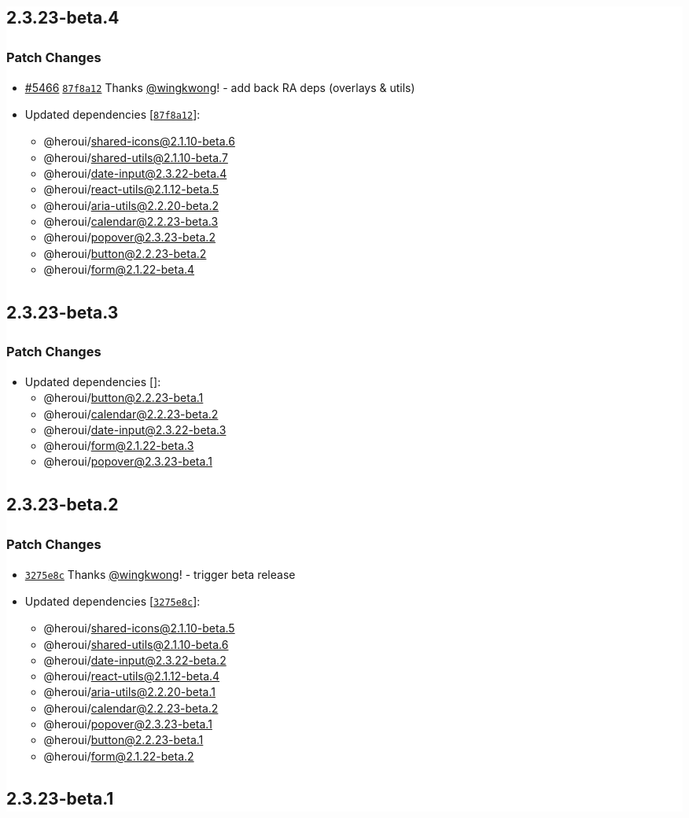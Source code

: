 ## 2.3.23-beta.4

### Patch Changes

- [#5466](https://github.com/heroui-inc/heroui/pull/5466) [`87f8a12`](https://github.com/heroui-inc/heroui/commit/87f8a12c279e06cab23d0b60ae35c96ee6d29f32) Thanks [@wingkwong](https://github.com/wingkwong)! - add back RA deps (overlays & utils)

- Updated dependencies [[`87f8a12`](https://github.com/heroui-inc/heroui/commit/87f8a12c279e06cab23d0b60ae35c96ee6d29f32)]:
  - @heroui/shared-icons@2.1.10-beta.6
  - @heroui/shared-utils@2.1.10-beta.7
  - @heroui/date-input@2.3.22-beta.4
  - @heroui/react-utils@2.1.12-beta.5
  - @heroui/aria-utils@2.2.20-beta.2
  - @heroui/calendar@2.2.23-beta.3
  - @heroui/popover@2.3.23-beta.2
  - @heroui/button@2.2.23-beta.2
  - @heroui/form@2.1.22-beta.4

## 2.3.23-beta.3

### Patch Changes

- Updated dependencies []:
  - @heroui/button@2.2.23-beta.1
  - @heroui/calendar@2.2.23-beta.2
  - @heroui/date-input@2.3.22-beta.3
  - @heroui/form@2.1.22-beta.3
  - @heroui/popover@2.3.23-beta.1

## 2.3.23-beta.2

### Patch Changes

- [`3275e8c`](https://github.com/heroui-inc/heroui/commit/3275e8ca01e65a207e6a431dd40b949a22c1f1f8) Thanks [@wingkwong](https://github.com/wingkwong)! - trigger beta release

- Updated dependencies [[`3275e8c`](https://github.com/heroui-inc/heroui/commit/3275e8ca01e65a207e6a431dd40b949a22c1f1f8)]:
  - @heroui/shared-icons@2.1.10-beta.5
  - @heroui/shared-utils@2.1.10-beta.6
  - @heroui/date-input@2.3.22-beta.2
  - @heroui/react-utils@2.1.12-beta.4
  - @heroui/aria-utils@2.2.20-beta.1
  - @heroui/calendar@2.2.23-beta.2
  - @heroui/popover@2.3.23-beta.1
  - @heroui/button@2.2.23-beta.1
  - @heroui/form@2.1.22-beta.2

## 2.3.23-beta.1
